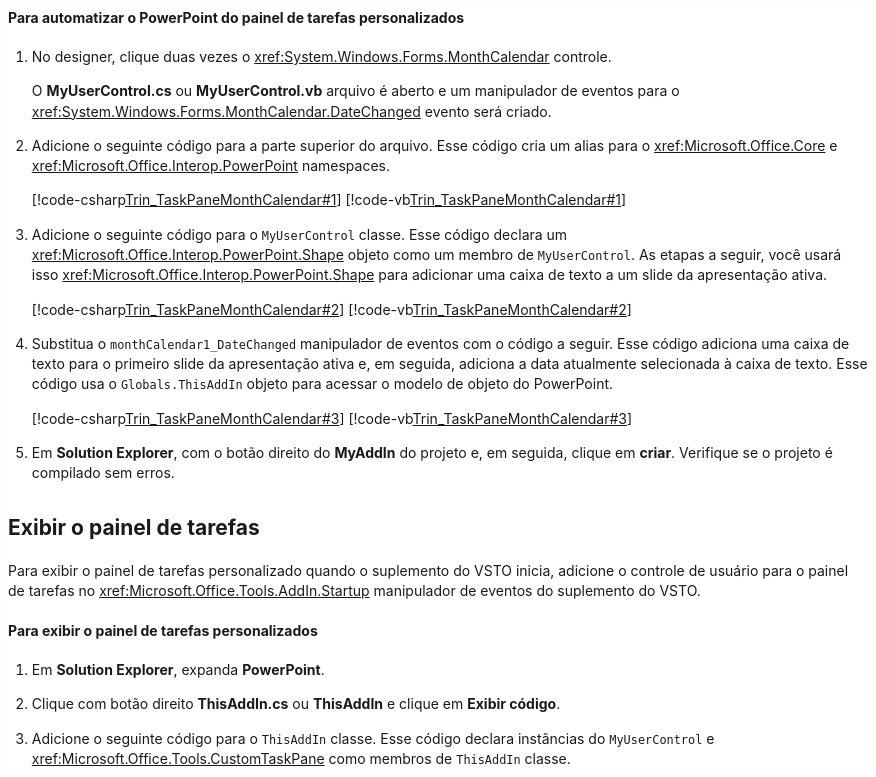 #### <a name="to-automate-powerpoint-from-the-custom-task-pane"></a>Para automatizar o PowerPoint do painel de tarefas personalizados  
  
1.  No designer, clique duas vezes o <xref:System.Windows.Forms.MonthCalendar> controle.  
  
     O **MyUserControl.cs** ou **MyUserControl.vb** arquivo é aberto e um manipulador de eventos para o <xref:System.Windows.Forms.MonthCalendar.DateChanged> evento será criado.  
  
2.  Adicione o seguinte código para a parte superior do arquivo. Esse código cria um alias para o <xref:Microsoft.Office.Core> e <xref:Microsoft.Office.Interop.PowerPoint> namespaces.  
  
     [!code-csharp[Trin_TaskPaneMonthCalendar#1](../vsto/codesnippet/CSharp/Trin_TaskPaneMonthCalendar/MyUserControl.cs#1)]
     [!code-vb[Trin_TaskPaneMonthCalendar#1](../vsto/codesnippet/VisualBasic/Trin_TaskPaneMonthCalendar/MyUserControl.vb#1)]  
  
3.  Adicione o seguinte código para o `MyUserControl` classe. Esse código declara um <xref:Microsoft.Office.Interop.PowerPoint.Shape> objeto como um membro de `MyUserControl`. As etapas a seguir, você usará isso <xref:Microsoft.Office.Interop.PowerPoint.Shape> para adicionar uma caixa de texto a um slide da apresentação ativa.  
  
     [!code-csharp[Trin_TaskPaneMonthCalendar#2](../vsto/codesnippet/CSharp/Trin_TaskPaneMonthCalendar/MyUserControl.cs#2)]
     [!code-vb[Trin_TaskPaneMonthCalendar#2](../vsto/codesnippet/VisualBasic/Trin_TaskPaneMonthCalendar/MyUserControl.vb#2)]  
  
4.  Substitua o `monthCalendar1_DateChanged` manipulador de eventos com o código a seguir. Esse código adiciona uma caixa de texto para o primeiro slide da apresentação ativa e, em seguida, adiciona a data atualmente selecionada à caixa de texto. Esse código usa o `Globals.ThisAddIn` objeto para acessar o modelo de objeto do PowerPoint.  
  
     [!code-csharp[Trin_TaskPaneMonthCalendar#3](../vsto/codesnippet/CSharp/Trin_TaskPaneMonthCalendar/MyUserControl.cs#3)]
     [!code-vb[Trin_TaskPaneMonthCalendar#3](../vsto/codesnippet/VisualBasic/Trin_TaskPaneMonthCalendar/MyUserControl.vb#3)]  
  
5.  Em **Solution Explorer**, com o botão direito do **MyAddIn** do projeto e, em seguida, clique em **criar**. Verifique se o projeto é compilado sem erros.  
  
## <a name="displaying-the-custom-task-pane"></a>Exibir o painel de tarefas  
 Para exibir o painel de tarefas personalizado quando o suplemento do VSTO inicia, adicione o controle de usuário para o painel de tarefas no <xref:Microsoft.Office.Tools.AddIn.Startup> manipulador de eventos do suplemento do VSTO.  
  
#### <a name="to-display-the-custom-task-pane"></a>Para exibir o painel de tarefas personalizados  
  
1.  Em **Solution Explorer**, expanda **PowerPoint**.  
  
2.  Clique com botão direito **ThisAddIn.cs** ou **ThisAddIn** e clique em **Exibir código**.  
  
3.  Adicione o seguinte código para o `ThisAddIn` classe. Esse código declara instâncias do `MyUserControl` e <xref:Microsoft.Office.Tools.CustomTaskPane> como membros de `ThisAddIn` classe.  
  